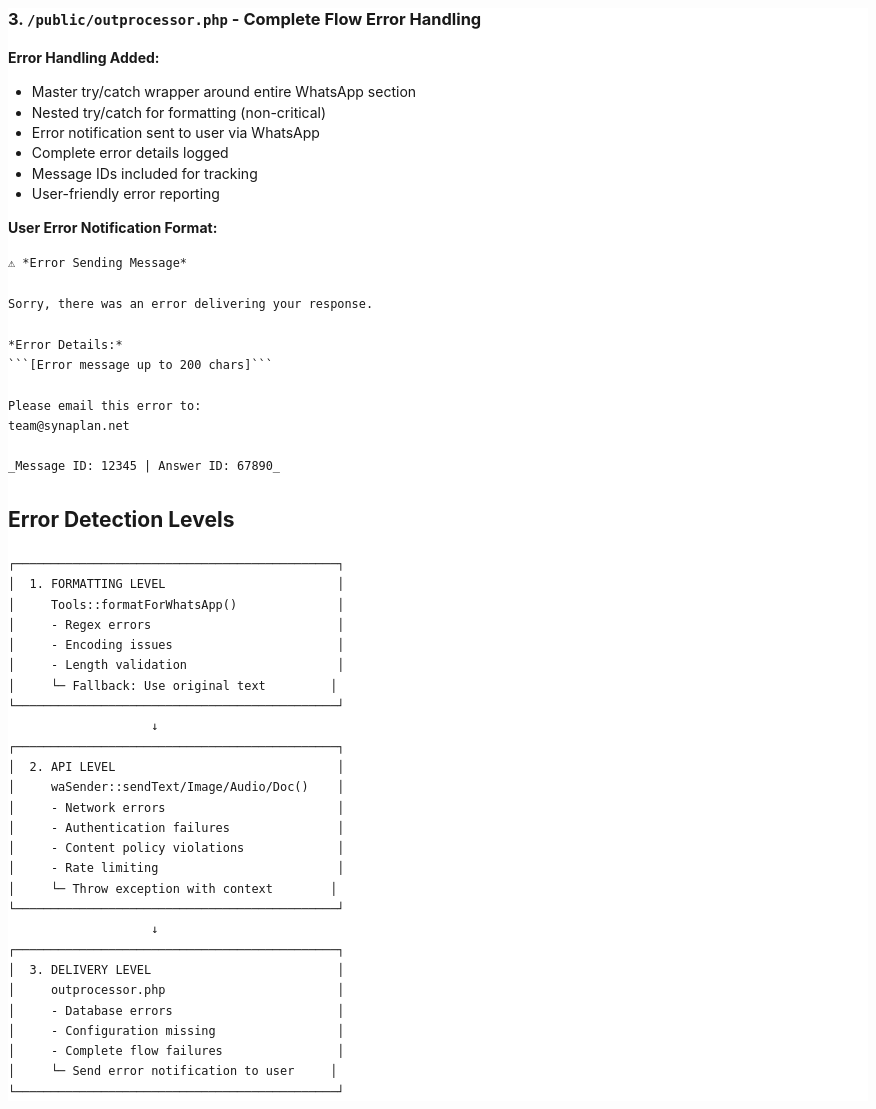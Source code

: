 ### 3. `/public/outprocessor.php` - Complete Flow Error Handling

**Error Handling Added:**
- Master try/catch wrapper around entire WhatsApp section
- Nested try/catch for formatting (non-critical)
- Error notification sent to user via WhatsApp
- Complete error details logged
- Message IDs included for tracking
- User-friendly error reporting

**User Error Notification Format:**
```
⚠️ *Error Sending Message*

Sorry, there was an error delivering your response.

*Error Details:*
```[Error message up to 200 chars]```

Please email this error to:
team@synaplan.net

_Message ID: 12345 | Answer ID: 67890_
```

## Error Detection Levels

```
┌─────────────────────────────────────────────┐
│  1. FORMATTING LEVEL                        │
│     Tools::formatForWhatsApp()              │
│     - Regex errors                          │
│     - Encoding issues                       │
│     - Length validation                     │
│     └─ Fallback: Use original text         │
└─────────────────────────────────────────────┘
                    ↓
┌─────────────────────────────────────────────┐
│  2. API LEVEL                               │
│     waSender::sendText/Image/Audio/Doc()    │
│     - Network errors                        │
│     - Authentication failures               │
│     - Content policy violations             │
│     - Rate limiting                         │
│     └─ Throw exception with context        │
└─────────────────────────────────────────────┘
                    ↓
┌─────────────────────────────────────────────┐
│  3. DELIVERY LEVEL                          │
│     outprocessor.php                        │
│     - Database errors                       │
│     - Configuration missing                 │
│     - Complete flow failures                │
│     └─ Send error notification to user     │
└─────────────────────────────────────────────┘
```
